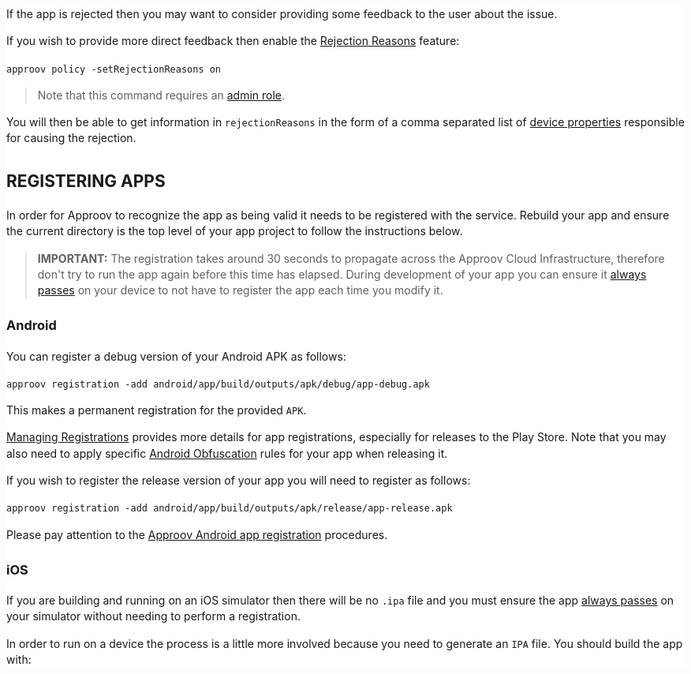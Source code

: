 If the app is rejected then you may want to consider providing some feedback to the user about the issue.

If you wish to provide more direct feedback then enable the [Rejection Reasons](https://approov.io/docs/latest/approov-usage-documentation/#rejection-reasons) feature:

```
approov policy -setRejectionReasons on
```

> Note that this command requires an [admin role](https://approov.io/docs/latest/approov-usage-documentation/#account-access-roles).

You will then be able to get information in `rejectionReasons` in the form of a comma separated list of [device properties](https://approov.io/docs/latest/approov-usage-documentation/#device-properties) responsible for causing the rejection.

## REGISTERING APPS
In order for Approov to recognize the app as being valid it needs to be registered with the service. Rebuild your app and ensure the current directory is the top level of your app project to follow the instructions below.

> **IMPORTANT:** The registration takes around 30 seconds to propagate across the Approov Cloud Infrastructure, therefore don't try to run the app again before this time has elapsed. During development of your app you can ensure it [always passes](https://approov.io/docs/latest/approov-usage-documentation/#adding-a-device-security-policy) on your device to not have to register the app each time you modify it.

### Android
You can register a debug version of your Android APK as follows:

```
approov registration -add android/app/build/outputs/apk/debug/app-debug.apk
```

This makes a permanent registration for the provided `APK`.

[Managing Registrations](https://approov.io/docs/latest/approov-usage-documentation/#managing-registrations) provides more details for app registrations, especially for releases to the Play Store. Note that you may also need to apply specific [Android Obfuscation](https://approov.io/docs/latest/approov-usage-documentation/#android-obfuscation) rules for your app when releasing it.

If you wish to register the release version of your app you will need to register as follows:

```
approov registration -add android/app/build/outputs/apk/release/app-release.apk
```

Please pay attention to the [Approov Android app registration](https://approov.io/docs/latest/approov-usage-documentation/#android-registration-considerations) procedures.

### iOS
If you are building and running on an iOS simulator then there will be no `.ipa` file and you must ensure the app [always passes](https://approov.io/docs/latest/approov-usage-documentation/#adding-a-device-security-policy) on your simulator without needing to perform a registration.

In order to run on a device the process is a little more involved because you need to generate an `IPA` file. You should build the app with:

